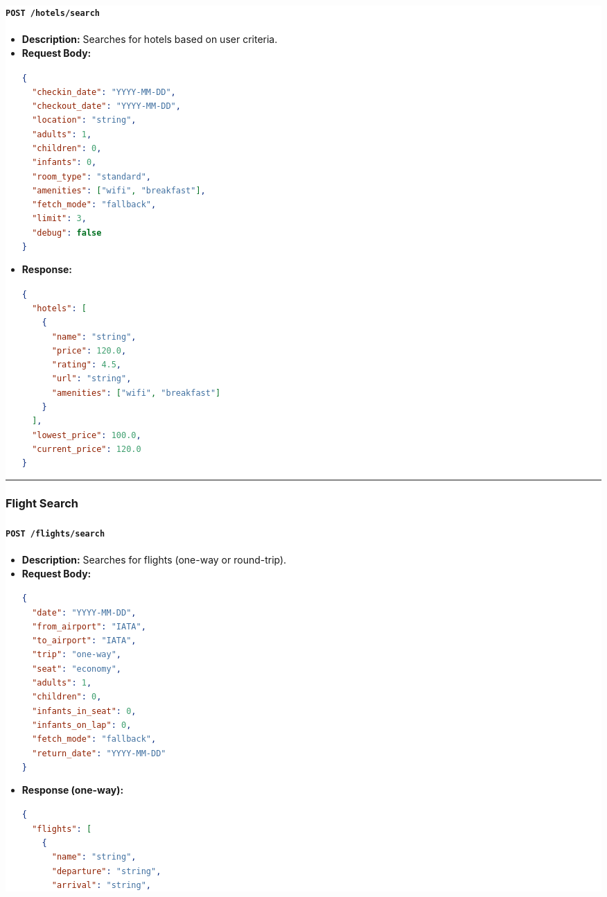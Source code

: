 #### `POST /hotels/search`
- **Description:** Searches for hotels based on user criteria.
- **Request Body:**
  ```json
  {
    "checkin_date": "YYYY-MM-DD",
    "checkout_date": "YYYY-MM-DD",
    "location": "string",
    "adults": 1,
    "children": 0,
    "infants": 0,
    "room_type": "standard",
    "amenities": ["wifi", "breakfast"],
    "fetch_mode": "fallback",
    "limit": 3,
    "debug": false
  }
  ```
- **Response:**
  ```json
  {
    "hotels": [
      {
        "name": "string",
        "price": 120.0,
        "rating": 4.5,
        "url": "string",
        "amenities": ["wifi", "breakfast"]
      }
    ],
    "lowest_price": 100.0,
    "current_price": 120.0
  }
  ```

---

### Flight Search

#### `POST /flights/search`
- **Description:** Searches for flights (one-way or round-trip).
- **Request Body:**
  ```json
  {
    "date": "YYYY-MM-DD",
    "from_airport": "IATA",
    "to_airport": "IATA",
    "trip": "one-way",
    "seat": "economy",
    "adults": 1,
    "children": 0,
    "infants_in_seat": 0,
    "infants_on_lap": 0,
    "fetch_mode": "fallback",
    "return_date": "YYYY-MM-DD"
  }
  ```
- **Response (one-way):**
  ```json
  {
    "flights": [
      {
        "name": "string",
        "departure": "string",
        "arrival": "string",
  ```